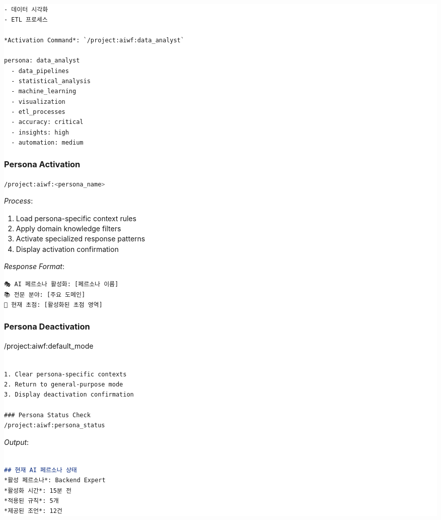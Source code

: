 ```
- 데이터 시각화
- ETL 프로세스

*Activation Command*: `/project:aiwf:data_analyst`

persona: data_analyst
  - data_pipelines
  - statistical_analysis
  - machine_learning
  - visualization
  - etl_processes
  - accuracy: critical
  - insights: high
  - automation: medium
```

### Persona Activation
```bash
/project:aiwf:<persona_name>
```

*Process*:
1. Load persona-specific context rules
2. Apply domain knowledge filters
3. Activate specialized response patterns
4. Display activation confirmation

*Response Format*:
```
🎭 AI 페르소나 활성화: [페르소나 이름]
📚 전문 분야: [주요 도메인]
🎯 현재 초점: [활성화된 초점 영역]
```

### Persona Deactivation
/project:aiwf:default_mode
```

1. Clear persona-specific contexts
2. Return to general-purpose mode
3. Display deactivation confirmation

### Persona Status Check
/project:aiwf:persona_status
```

*Output*:
```markdown

## 현재 AI 페르소나 상태
*활성 페르소나*: Backend Expert
*활성화 시간*: 15분 전
*적용된 규칙*: 5개
*제공된 조언*: 12건
```

